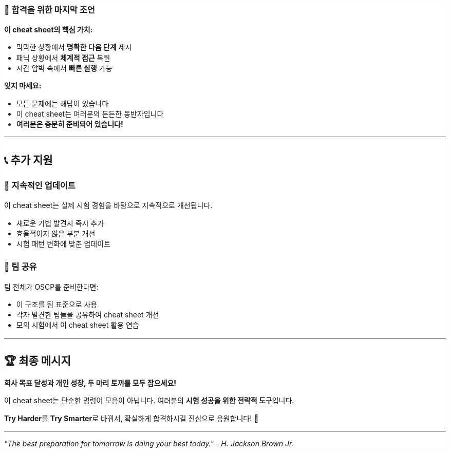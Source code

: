 ### 🚀 합격을 위한 마지막 조언

**이 cheat sheet의 핵심 가치:**

- 막막한 상황에서 **명확한 다음 단계** 제시
- 패닉 상황에서 **체계적 접근** 복원
- 시간 압박 속에서 **빠른 실행** 가능

**잊지 마세요:**

- 모든 문제에는 해답이 있습니다
- 이 cheat sheet는 여러분의 든든한 동반자입니다
- **여러분은 충분히 준비되어 있습니다!**

---

## 📞 추가 지원

### 🔄 지속적인 업데이트

이 cheat sheet는 실제 시험 경험을 바탕으로 지속적으로 개선됩니다.

- 새로운 기법 발견시 즉시 추가
- 효율적이지 않은 부분 개선
- 시험 패턴 변화에 맞춘 업데이트

### 🤝 팀 공유

팀 전체가 OSCP를 준비한다면:

- 이 구조를 팀 표준으로 사용
- 각자 발견한 팁들을 공유하여 cheat sheet 개선
- 모의 시험에서 이 cheat sheet 활용 연습

---

## 🏆 최종 메시지

**회사 목표 달성과 개인 성장, 두 마리 토끼를 모두 잡으세요!**

이 cheat sheet는 단순한 명령어 모음이 아닙니다.
여러분의 **시험 성공을 위한 전략적 도구**입니다.

**Try Harder**를 **Try Smarter**로 바꿔서,
확실하게 합격하시길 진심으로 응원합니다! 🚀

---

_"The best preparation for tomorrow is doing your best today."_
_- H. Jackson Brown Jr._
